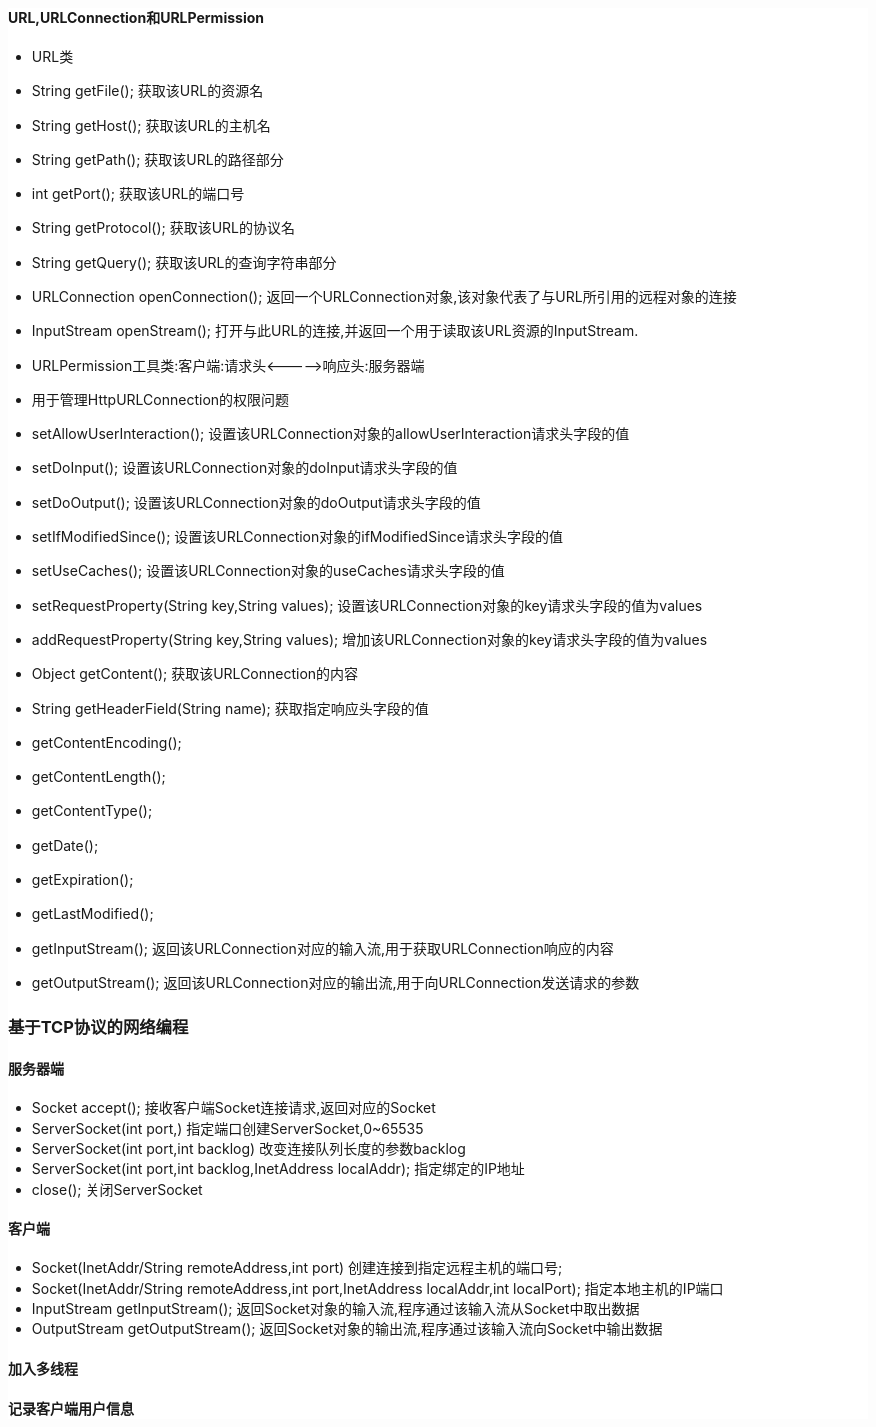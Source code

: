#### URL,URLConnection和URLPermission

- URL类
- String getFile();  获取该URL的资源名
- String getHost();  获取该URL的主机名
- String getPath();  获取该URL的路径部分
- int getPort();     获取该URL的端口号
- String getProtocol();  获取该URL的协议名
- String getQuery();     获取该URL的查询字符串部分
- URLConnection openConnection();    返回一个URLConnection对象,该对象代表了与URL所引用的远程对象的连接
- InputStream openStream();          打开与此URL的连接,并返回一个用于读取该URL资源的InputStream.
- URLPermission工具类:客户端:请求头<----->响应头:服务器端
- 用于管理HttpURLConnection的权限问题
- setAllowUserInteraction();         设置该URLConnection对象的allowUserInteraction请求头字段的值
- setDoInput();                      设置该URLConnection对象的doInput请求头字段的值
- setDoOutput();                     设置该URLConnection对象的doOutput请求头字段的值
- setIfModifiedSince();              设置该URLConnection对象的ifModifiedSince请求头字段的值
- setUseCaches();                    设置该URLConnection对象的useCaches请求头字段的值
- setRequestProperty(String key,String values);              设置该URLConnection对象的key请求头字段的值为values
- addRequestProperty(String key,String values);              增加该URLConnection对象的key请求头字段的值为values

- Object getContent();                 获取该URLConnection的内容
- String getHeaderField(String name);  获取指定响应头字段的值
- getContentEncoding();
- getContentLength();
- getContentType();
- getDate();
- getExpiration();
- getLastModified();
- getInputStream();                    返回该URLConnection对应的输入流,用于获取URLConnection响应的内容
- getOutputStream();                   返回该URLConnection对应的输出流,用于向URLConnection发送请求的参数

### 基于TCP协议的网络编程

#### 服务器端

- Socket accept();         接收客户端Socket连接请求,返回对应的Socket
- ServerSocket(int port,)                                    指定端口创建ServerSocket,0~65535
- ServerSocket(int port,int backlog)                         改变连接队列长度的参数backlog
- ServerSocket(int port,int backlog,InetAddress localAddr);  指定绑定的IP地址
- close();       关闭ServerSocket

#### 客户端

- Socket(InetAddr/String remoteAddress,int port)             创建连接到指定远程主机的端口号;
- Socket(InetAddr/String remoteAddress,int port,InetAddress localAddr,int localPort);        指定本地主机的IP端口
- InputStream getInputStream();        返回Socket对象的输入流,程序通过该输入流从Socket中取出数据
- OutputStream getOutputStream();      返回Socket对象的输出流,程序通过该输入流向Socket中输出数据

#### 加入多线程

#### 记录客户端用户信息
